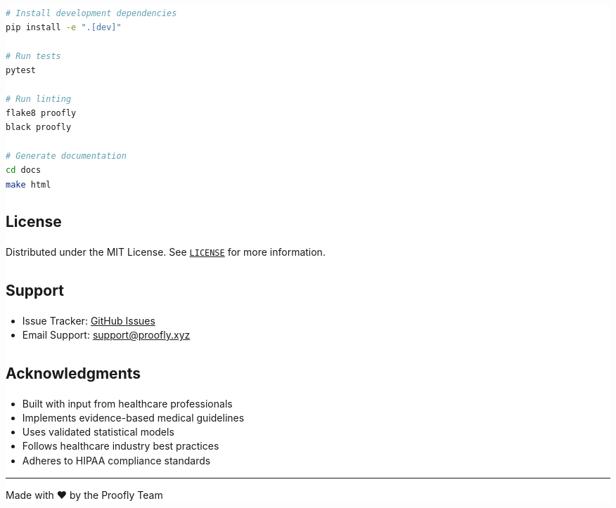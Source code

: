 ```bash
# Install development dependencies
pip install -e ".[dev]"

# Run tests
pytest

# Run linting
flake8 proofly
black proofly

# Generate documentation
cd docs
make html
```

## License

Distributed under the MIT License. See [`LICENSE`](LICENSE) for more information.

## Support

- Issue Tracker: [GitHub Issues](https://github.com/moroii69/proofly/issues)
- Email Support: support@proofly.xyz

## Acknowledgments

- Built with input from healthcare professionals
- Implements evidence-based medical guidelines
- Uses validated statistical models
- Follows healthcare industry best practices
- Adheres to HIPAA compliance standards

---

Made with ❤️ by the Proofly Team